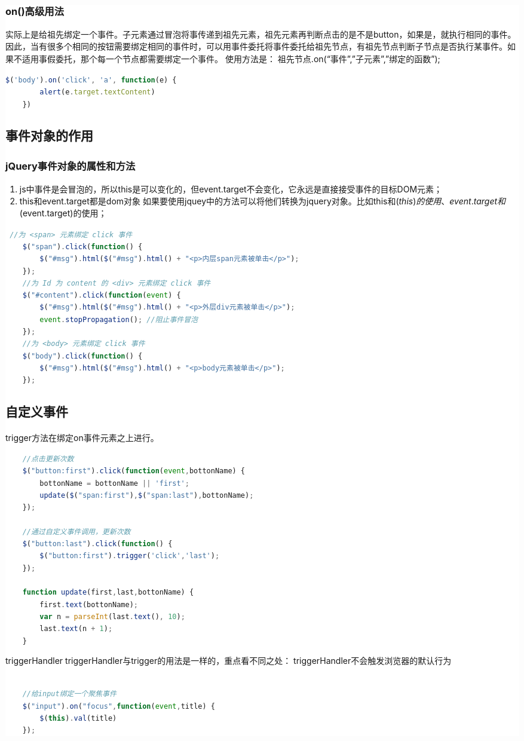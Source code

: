 ### on()高级用法
实际上是给祖先绑定一个事件。子元素通过冒泡将事传递到祖先元素，祖先元素再判断点击的是不是button，如果是，就执行相同的事件。因此，当有很多个相同的按钮需要绑定相同的事件时，可以用事件委托将事件委托给祖先节点，有祖先节点判断子节点是否执行某事件。如果不适用事假委托，那个每一个节点都需要绑定一个事件。
使用方法是：
祖先节点.on(“事件”,”子元素”,”绑定的函数”);
```javaScript
$('body').on('click', 'a', function(e) {
		alert(e.target.textContent)
	})
```

## 事件对象的作用
### jQuery事件对象的属性和方法
1. js中事件是会冒泡的，所以this是可以变化的，但event.target不会变化，它永远是直接接受事件的目标DOM元素；
2. this和event.target都是dom对象
如果要使用jquey中的方法可以将他们转换为jquery对象。比如this和$(this)的使用、event.target和$(event.target)的使用；

```javaScript
 //为 <span> 元素绑定 click 事件
    $("span").click(function() {
        $("#msg").html($("#msg").html() + "<p>内层span元素被单击</p>");
    });
    //为 Id 为 content 的 <div> 元素绑定 click 事件
    $("#content").click(function(event) {
        $("#msg").html($("#msg").html() + "<p>外层div元素被单击</p>");
        event.stopPropagation(); //阻止事件冒泡
    });
    //为 <body> 元素绑定 click 事件
    $("body").click(function() {
        $("#msg").html($("#msg").html() + "<p>body元素被单击</p>");
    });
```

## 自定义事件

trigger方法在绑定on事件元素之上进行。
```javaScript
	//点击更新次数
	$("button:first").click(function(event,bottonName) {
		bottonName = bottonName || 'first';
		update($("span:first"),$("span:last"),bottonName);
	});

	//通过自定义事件调用，更新次数
	$("button:last").click(function() {
		$("button:first").trigger('click','last');
	});

	function update(first,last,bottonName) {
		first.text(bottonName);
		var n = parseInt(last.text(), 10);
		last.text(n + 1);
	}
```
triggerHandler
triggerHandler与trigger的用法是一样的，重点看不同之处：
triggerHandler不会触发浏览器的默认行为
```javaScript

	//给input绑定一个聚焦事件
	$("input").on("focus",function(event,title) {
		$(this).val(title)
	});
```